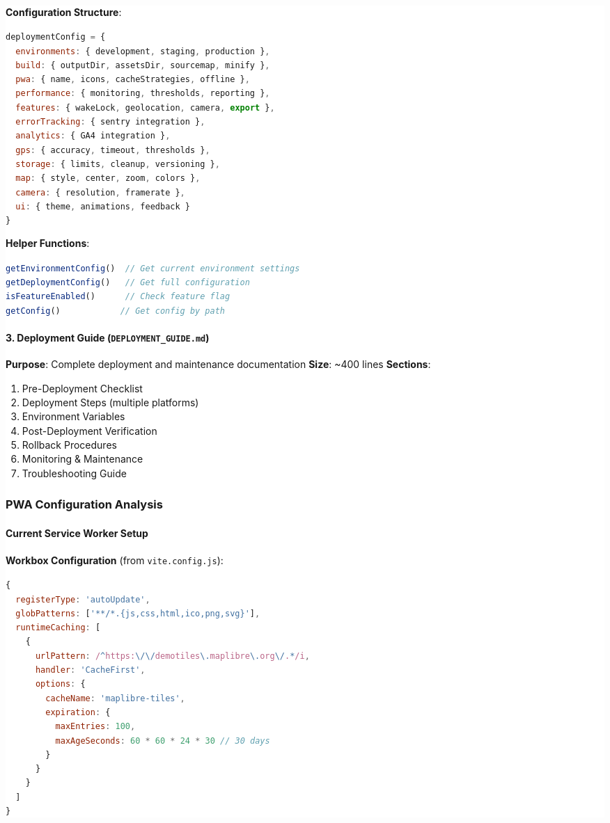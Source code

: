 **Configuration Structure**:
```javascript
deploymentConfig = {
  environments: { development, staging, production },
  build: { outputDir, assetsDir, sourcemap, minify },
  pwa: { name, icons, cacheStrategies, offline },
  performance: { monitoring, thresholds, reporting },
  features: { wakeLock, geolocation, camera, export },
  errorTracking: { sentry integration },
  analytics: { GA4 integration },
  gps: { accuracy, timeout, thresholds },
  storage: { limits, cleanup, versioning },
  map: { style, center, zoom, colors },
  camera: { resolution, framerate },
  ui: { theme, animations, feedback }
}
```

**Helper Functions**:
```javascript
getEnvironmentConfig()  // Get current environment settings
getDeploymentConfig()   // Get full configuration
isFeatureEnabled()      // Check feature flag
getConfig()            // Get config by path
```

#### 3. Deployment Guide (`DEPLOYMENT_GUIDE.md`)
**Purpose**: Complete deployment and maintenance documentation
**Size**: ~400 lines
**Sections**:
1. Pre-Deployment Checklist
2. Deployment Steps (multiple platforms)
3. Environment Variables
4. Post-Deployment Verification
5. Rollback Procedures
6. Monitoring & Maintenance
7. Troubleshooting Guide

### PWA Configuration Analysis

#### Current Service Worker Setup

**Workbox Configuration** (from `vite.config.js`):
```javascript
{
  registerType: 'autoUpdate',
  globPatterns: ['**/*.{js,css,html,ico,png,svg}'],
  runtimeCaching: [
    {
      urlPattern: /^https:\/\/demotiles\.maplibre\.org\/.*/i,
      handler: 'CacheFirst',
      options: {
        cacheName: 'maplibre-tiles',
        expiration: {
          maxEntries: 100,
          maxAgeSeconds: 60 * 60 * 24 * 30 // 30 days
        }
      }
    }
  ]
}
```
